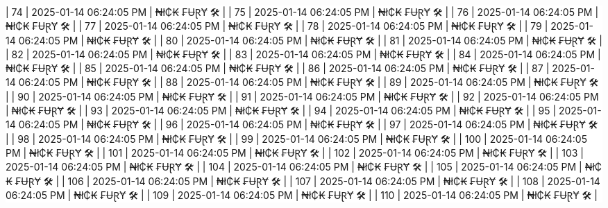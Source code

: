 | 74       | 2025-01-14 06:24:05 PM | ₦ł₵₭ ₣ɄⱤɎ 🛠️        |
| 75       | 2025-01-14 06:24:05 PM | ₦ł₵₭ ₣ɄⱤɎ 🛠️        |
| 76       | 2025-01-14 06:24:05 PM | ₦ł₵₭ ₣ɄⱤɎ 🛠️        |
| 77       | 2025-01-14 06:24:05 PM | ₦ł₵₭ ₣ɄⱤɎ 🛠️        |
| 78       | 2025-01-14 06:24:05 PM | ₦ł₵₭ ₣ɄⱤɎ 🛠️        |
| 79       | 2025-01-14 06:24:05 PM | ₦ł₵₭ ₣ɄⱤɎ 🛠️        |
| 80       | 2025-01-14 06:24:05 PM | ₦ł₵₭ ₣ɄⱤɎ 🛠️        |
| 81       | 2025-01-14 06:24:05 PM | ₦ł₵₭ ₣ɄⱤɎ 🛠️        |
| 82       | 2025-01-14 06:24:05 PM | ₦ł₵₭ ₣ɄⱤɎ 🛠️        |
| 83       | 2025-01-14 06:24:05 PM | ₦ł₵₭ ₣ɄⱤɎ 🛠️        |
| 84       | 2025-01-14 06:24:05 PM | ₦ł₵₭ ₣ɄⱤɎ 🛠️        |
| 85       | 2025-01-14 06:24:05 PM | ₦ł₵₭ ₣ɄⱤɎ 🛠️        |
| 86       | 2025-01-14 06:24:05 PM | ₦ł₵₭ ₣ɄⱤɎ 🛠️        |
| 87       | 2025-01-14 06:24:05 PM | ₦ł₵₭ ₣ɄⱤɎ 🛠️        |
| 88       | 2025-01-14 06:24:05 PM | ₦ł₵₭ ₣ɄⱤɎ 🛠️        |
| 89       | 2025-01-14 06:24:05 PM | ₦ł₵₭ ₣ɄⱤɎ 🛠️        |
| 90       | 2025-01-14 06:24:05 PM | ₦ł₵₭ ₣ɄⱤɎ 🛠️        |
| 91       | 2025-01-14 06:24:05 PM | ₦ł₵₭ ₣ɄⱤɎ 🛠️        |
| 92       | 2025-01-14 06:24:05 PM | ₦ł₵₭ ₣ɄⱤɎ 🛠️        |
| 93       | 2025-01-14 06:24:05 PM | ₦ł₵₭ ₣ɄⱤɎ 🛠️        |
| 94       | 2025-01-14 06:24:05 PM | ₦ł₵₭ ₣ɄⱤɎ 🛠️        |
| 95       | 2025-01-14 06:24:05 PM | ₦ł₵₭ ₣ɄⱤɎ 🛠️        |
| 96       | 2025-01-14 06:24:05 PM | ₦ł₵₭ ₣ɄⱤɎ 🛠️        |
| 97       | 2025-01-14 06:24:05 PM | ₦ł₵₭ ₣ɄⱤɎ 🛠️        |
| 98       | 2025-01-14 06:24:05 PM | ₦ł₵₭ ₣ɄⱤɎ 🛠️        |
| 99       | 2025-01-14 06:24:05 PM | ₦ł₵₭ ₣ɄⱤɎ 🛠️        |
| 100      | 2025-01-14 06:24:05 PM | ₦ł₵₭ ₣ɄⱤɎ 🛠️        |
| 101      | 2025-01-14 06:24:05 PM | ₦ł₵₭ ₣ɄⱤɎ 🛠️        |
| 102      | 2025-01-14 06:24:05 PM | ₦ł₵₭ ₣ɄⱤɎ 🛠️        |
| 103      | 2025-01-14 06:24:05 PM | ₦ł₵₭ ₣ɄⱤɎ 🛠️        |
| 104      | 2025-01-14 06:24:05 PM | ₦ł₵₭ ₣ɄⱤɎ 🛠️        |
| 105      | 2025-01-14 06:24:05 PM | ₦ł₵₭ ₣ɄⱤɎ 🛠️        |
| 106      | 2025-01-14 06:24:05 PM | ₦ł₵₭ ₣ɄⱤɎ 🛠️        |
| 107      | 2025-01-14 06:24:05 PM | ₦ł₵₭ ₣ɄⱤɎ 🛠️        |
| 108      | 2025-01-14 06:24:05 PM | ₦ł₵₭ ₣ɄⱤɎ 🛠️        |
| 109      | 2025-01-14 06:24:05 PM | ₦ł₵₭ ₣ɄⱤɎ 🛠️        |
| 110      | 2025-01-14 06:24:05 PM | ₦ł₵₭ ₣ɄⱤɎ 🛠️        |